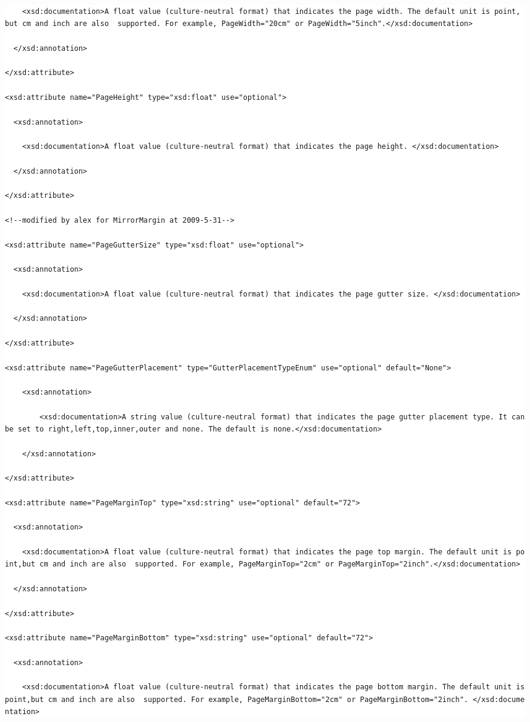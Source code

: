         <xsd:documentation>A float value (culture-neutral format) that indicates the page width. The default unit is point, but cm and inch are also  supported. For example, PageWidth="20cm" or PageWidth="5inch".</xsd:documentation>

      </xsd:annotation>

    </xsd:attribute>

    <xsd:attribute name="PageHeight" type="xsd:float" use="optional">

      <xsd:annotation>

        <xsd:documentation>A float value (culture-neutral format) that indicates the page height. </xsd:documentation>

      </xsd:annotation>

    </xsd:attribute>

    <!--modified by alex for MirrorMargin at 2009-5-31-->

    <xsd:attribute name="PageGutterSize" type="xsd:float" use="optional">

      <xsd:annotation>

        <xsd:documentation>A float value (culture-neutral format) that indicates the page gutter size. </xsd:documentation>

      </xsd:annotation>

    </xsd:attribute>

    <xsd:attribute name="PageGutterPlacement" type="GutterPlacementTypeEnum" use="optional" default="None">

		<xsd:annotation>

			<xsd:documentation>A string value (culture-neutral format) that indicates the page gutter placement type. It can be set to right,left,top,inner,outer and none. The default is none.</xsd:documentation>

		</xsd:annotation>

	</xsd:attribute>

    <xsd:attribute name="PageMarginTop" type="xsd:string" use="optional" default="72">

      <xsd:annotation>

        <xsd:documentation>A float value (culture-neutral format) that indicates the page top margin. The default unit is point,but cm and inch are also  supported. For example, PageMarginTop="2cm" or PageMarginTop="2inch".</xsd:documentation>

      </xsd:annotation>

    </xsd:attribute>

    <xsd:attribute name="PageMarginBottom" type="xsd:string" use="optional" default="72">

      <xsd:annotation>

        <xsd:documentation>A float value (culture-neutral format) that indicates the page bottom margin. The default unit is point,but cm and inch are also  supported. For example, PageMarginBottom="2cm" or PageMarginBottom="2inch". </xsd:documentation>
